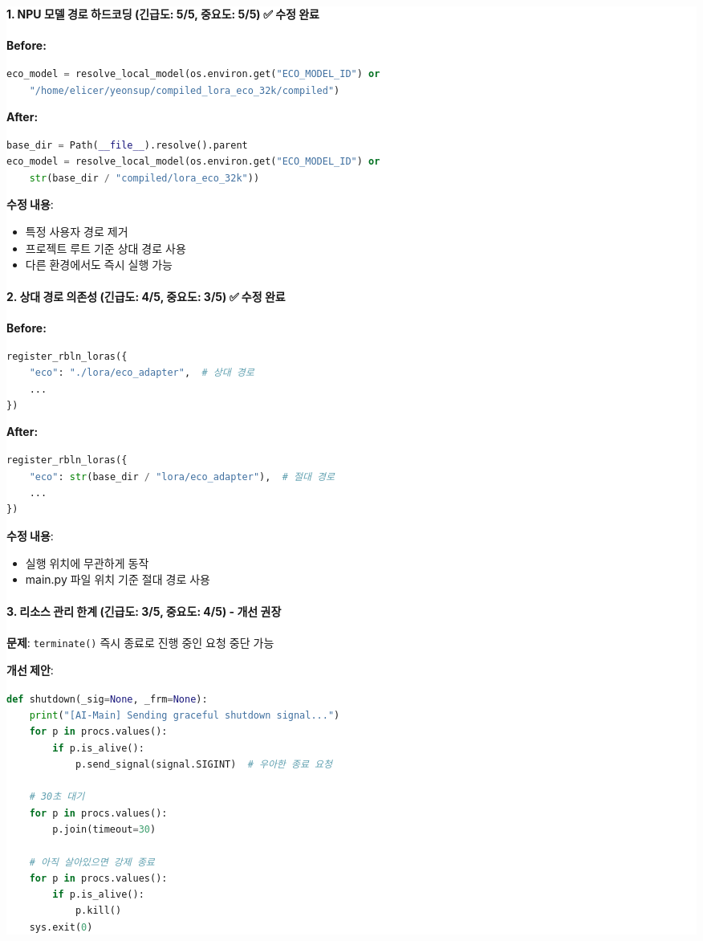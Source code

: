 #### 1. NPU 모델 경로 하드코딩 (긴급도: 5/5, 중요도: 5/5) ✅ **수정 완료**

**Before:**
```python
eco_model = resolve_local_model(os.environ.get("ECO_MODEL_ID") or
    "/home/elicer/yeonsup/compiled_lora_eco_32k/compiled")
```

**After:**
```python
base_dir = Path(__file__).resolve().parent
eco_model = resolve_local_model(os.environ.get("ECO_MODEL_ID") or
    str(base_dir / "compiled/lora_eco_32k"))
```

**수정 내용**:
- 특정 사용자 경로 제거
- 프로젝트 루트 기준 상대 경로 사용
- 다른 환경에서도 즉시 실행 가능

#### 2. 상대 경로 의존성 (긴급도: 4/5, 중요도: 3/5) ✅ **수정 완료**

**Before:**
```python
register_rbln_loras({
    "eco": "./lora/eco_adapter",  # 상대 경로
    ...
})
```

**After:**
```python
register_rbln_loras({
    "eco": str(base_dir / "lora/eco_adapter"),  # 절대 경로
    ...
})
```

**수정 내용**:
- 실행 위치에 무관하게 동작
- main.py 파일 위치 기준 절대 경로 사용

#### 3. 리소스 관리 한계 (긴급도: 3/5, 중요도: 4/5) - **개선 권장**

**문제**: `terminate()` 즉시 종료로 진행 중인 요청 중단 가능

**개선 제안**:
```python
def shutdown(_sig=None, _frm=None):
    print("[AI-Main] Sending graceful shutdown signal...")
    for p in procs.values():
        if p.is_alive():
            p.send_signal(signal.SIGINT)  # 우아한 종료 요청

    # 30초 대기
    for p in procs.values():
        p.join(timeout=30)

    # 아직 살아있으면 강제 종료
    for p in procs.values():
        if p.is_alive():
            p.kill()
    sys.exit(0)
```
